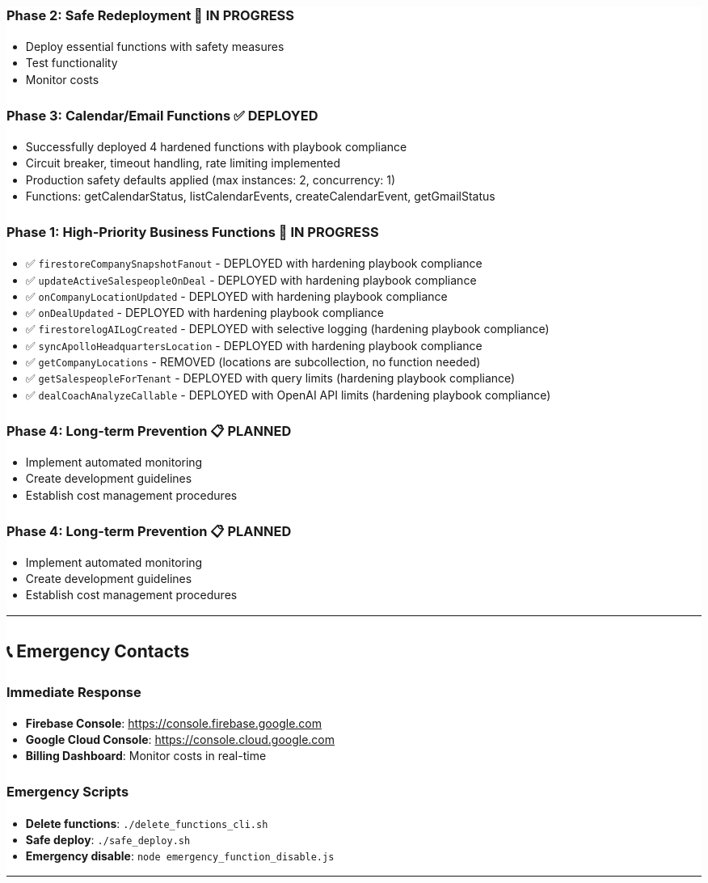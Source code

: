 ### **Phase 2: Safe Redeployment** 🔄 **IN PROGRESS**
- Deploy essential functions with safety measures
- Test functionality
- Monitor costs

### **Phase 3: Calendar/Email Functions** ✅ **DEPLOYED**
- Successfully deployed 4 hardened functions with playbook compliance
- Circuit breaker, timeout handling, rate limiting implemented
- Production safety defaults applied (max instances: 2, concurrency: 1)
- Functions: getCalendarStatus, listCalendarEvents, createCalendarEvent, getGmailStatus

### **Phase 1: High-Priority Business Functions** 🔄 **IN PROGRESS**
- ✅ `firestoreCompanySnapshotFanout` - DEPLOYED with hardening playbook compliance
- ✅ `updateActiveSalespeopleOnDeal` - DEPLOYED with hardening playbook compliance
- ✅ `onCompanyLocationUpdated` - DEPLOYED with hardening playbook compliance
- ✅ `onDealUpdated` - DEPLOYED with hardening playbook compliance
- ✅ `firestorelogAILogCreated` - DEPLOYED with selective logging (hardening playbook compliance)
- ✅ `syncApolloHeadquartersLocation` - DEPLOYED with hardening playbook compliance
- ✅ `getCompanyLocations` - REMOVED (locations are subcollection, no function needed)
- ✅ `getSalespeopleForTenant` - DEPLOYED with query limits (hardening playbook compliance)
- ✅ `dealCoachAnalyzeCallable` - DEPLOYED with OpenAI API limits (hardening playbook compliance)

### **Phase 4: Long-term Prevention** 📋 **PLANNED**
- Implement automated monitoring
- Create development guidelines
- Establish cost management procedures

### **Phase 4: Long-term Prevention** 📋 **PLANNED**
- Implement automated monitoring
- Create development guidelines
- Establish cost management procedures

---

## 📞 **Emergency Contacts**

### **Immediate Response**
- **Firebase Console**: https://console.firebase.google.com
- **Google Cloud Console**: https://console.cloud.google.com
- **Billing Dashboard**: Monitor costs in real-time

### **Emergency Scripts**
- **Delete functions**: `./delete_functions_cli.sh`
- **Safe deploy**: `./safe_deploy.sh`
- **Emergency disable**: `node emergency_function_disable.js`

---

